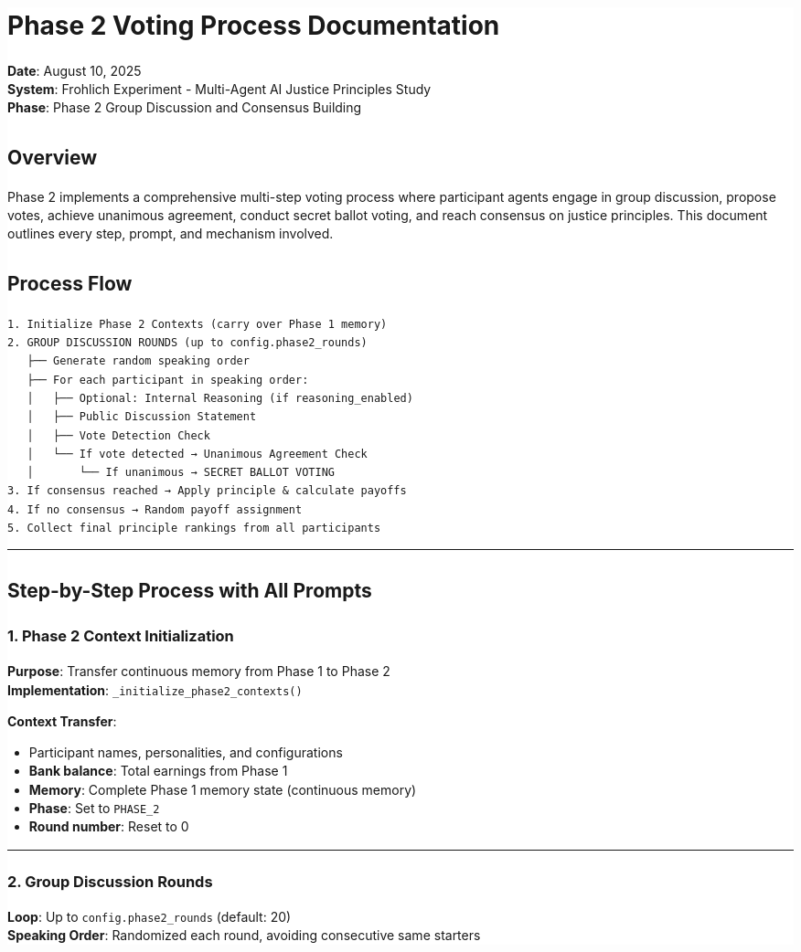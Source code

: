 # Phase 2 Voting Process Documentation

**Date**: August 10, 2025  
**System**: Frohlich Experiment - Multi-Agent AI Justice Principles Study  
**Phase**: Phase 2 Group Discussion and Consensus Building

## Overview

Phase 2 implements a comprehensive multi-step voting process where participant agents engage in group discussion, propose votes, achieve unanimous agreement, conduct secret ballot voting, and reach consensus on justice principles. This document outlines every step, prompt, and mechanism involved.

## Process Flow

```
1. Initialize Phase 2 Contexts (carry over Phase 1 memory)
2. GROUP DISCUSSION ROUNDS (up to config.phase2_rounds)
   ├── Generate random speaking order
   ├── For each participant in speaking order:
   │   ├── Optional: Internal Reasoning (if reasoning_enabled)
   │   ├── Public Discussion Statement
   │   ├── Vote Detection Check
   │   └── If vote detected → Unanimous Agreement Check
   │       └── If unanimous → SECRET BALLOT VOTING
3. If consensus reached → Apply principle & calculate payoffs
4. If no consensus → Random payoff assignment
5. Collect final principle rankings from all participants
```

---

## Step-by-Step Process with All Prompts

### 1. Phase 2 Context Initialization

**Purpose**: Transfer continuous memory from Phase 1 to Phase 2  
**Implementation**: `_initialize_phase2_contexts()`

**Context Transfer**:
- Participant names, personalities, and configurations
- **Bank balance**: Total earnings from Phase 1
- **Memory**: Complete Phase 1 memory state (continuous memory)
- **Phase**: Set to `PHASE_2`
- **Round number**: Reset to 0

---

### 2. Group Discussion Rounds

**Loop**: Up to `config.phase2_rounds` (default: 20)  
**Speaking Order**: Randomized each round, avoiding consecutive same starters
